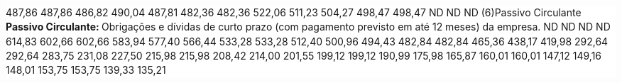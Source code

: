 <td>487,86</td>
<td data-col='trimBalanco' class='trimData'>487,86</td>
<td data-col='trimBalanco' class='trimData'>486,82</td>
<td data-col='trimBalanco' class='trimData'>490,04</td>
<td data-col='trimBalanco' class='trimData'>487,81</td>
<td>482,36</td>
<td data-col='trimBalanco' class='trimData'>482,36</td>
<td data-col='trimBalanco' class='trimData'>522,06</td>
<td data-col='trimBalanco' class='trimData'>511,23</td>
<td data-col='trimBalanco' class='trimData'>504,27</td>
<td>498,47</td>
<td data-col='trimBalanco' class='trimData'>498,47</td>
<td data-col='trimBalanco' class='trimData'>ND</td>
<td data-col='trimBalanco' class='trimData'>ND</td>
<td data-col='trimBalanco' class='trimData'>ND</td>
</tr>
<tr class='trContaPassivo'>
<td class='leftAlignCell rowDescription fixedLeftColumn tooltip'>(6)Passivo Circulante <span class='tooltiptext'><b>Passivo Circulante: </b>Obrigações e dívidas de curto prazo (com pagamento previsto em até 12 meses) da empresa.</span></td>
<td>ND</td>
<td data-col='trimBalanco' class='trimData'>ND</td>
<td data-col='trimBalanco' class='trimData'>ND</td>
<td data-col='trimBalanco' class='trimData'>ND</td>
<td data-col='trimBalanco' class='trimData'>614,83</td>
<td>602,66</td>
<td data-col='trimBalanco' class='trimData'>602,66</td>
<td data-col='trimBalanco' class='trimData'>583,94</td>
<td data-col='trimBalanco' class='trimData'>577,40</td>
<td data-col='trimBalanco' class='trimData'>566,44</td>
<td>533,28</td>
<td data-col='trimBalanco' class='trimData'>533,28</td>
<td data-col='trimBalanco' class='trimData'>512,40</td>
<td data-col='trimBalanco' class='trimData'>500,96</td>
<td data-col='trimBalanco' class='trimData'>494,43</td>
<td>482,84</td>
<td data-col='trimBalanco' class='trimData'>482,84</td>
<td data-col='trimBalanco' class='trimData'>465,36</td>
<td data-col='trimBalanco' class='trimData'>438,17</td>
<td data-col='trimBalanco' class='trimData'>419,98</td>
<td>292,64</td>
<td data-col='trimBalanco' class='trimData'>292,64</td>
<td data-col='trimBalanco' class='trimData'>283,75</td>
<td data-col='trimBalanco' class='trimData'>231,08</td>
<td data-col='trimBalanco' class='trimData'>227,50</td>
<td>215,98</td>
<td data-col='trimBalanco' class='trimData'>215,98</td>
<td data-col='trimBalanco' class='trimData'>208,42</td>
<td data-col='trimBalanco' class='trimData'>214,00</td>
<td data-col='trimBalanco' class='trimData'>201,55</td>
<td>199,12</td>
<td data-col='trimBalanco' class='trimData'>199,12</td>
<td data-col='trimBalanco' class='trimData'>190,99</td>
<td data-col='trimBalanco' class='trimData'>175,98</td>
<td data-col='trimBalanco' class='trimData'>165,87</td>
<td>160,01</td>
<td data-col='trimBalanco' class='trimData'>160,01</td>
<td data-col='trimBalanco' class='trimData'>147,12</td>
<td data-col='trimBalanco' class='trimData'>149,16</td>
<td data-col='trimBalanco' class='trimData'>148,01</td>
<td>153,75</td>
<td data-col='trimBalanco' class='trimData'>153,75</td>
<td data-col='trimBalanco' class='trimData'>139,33</td>
<td data-col='trimBalanco' class='trimData'>135,21</td>